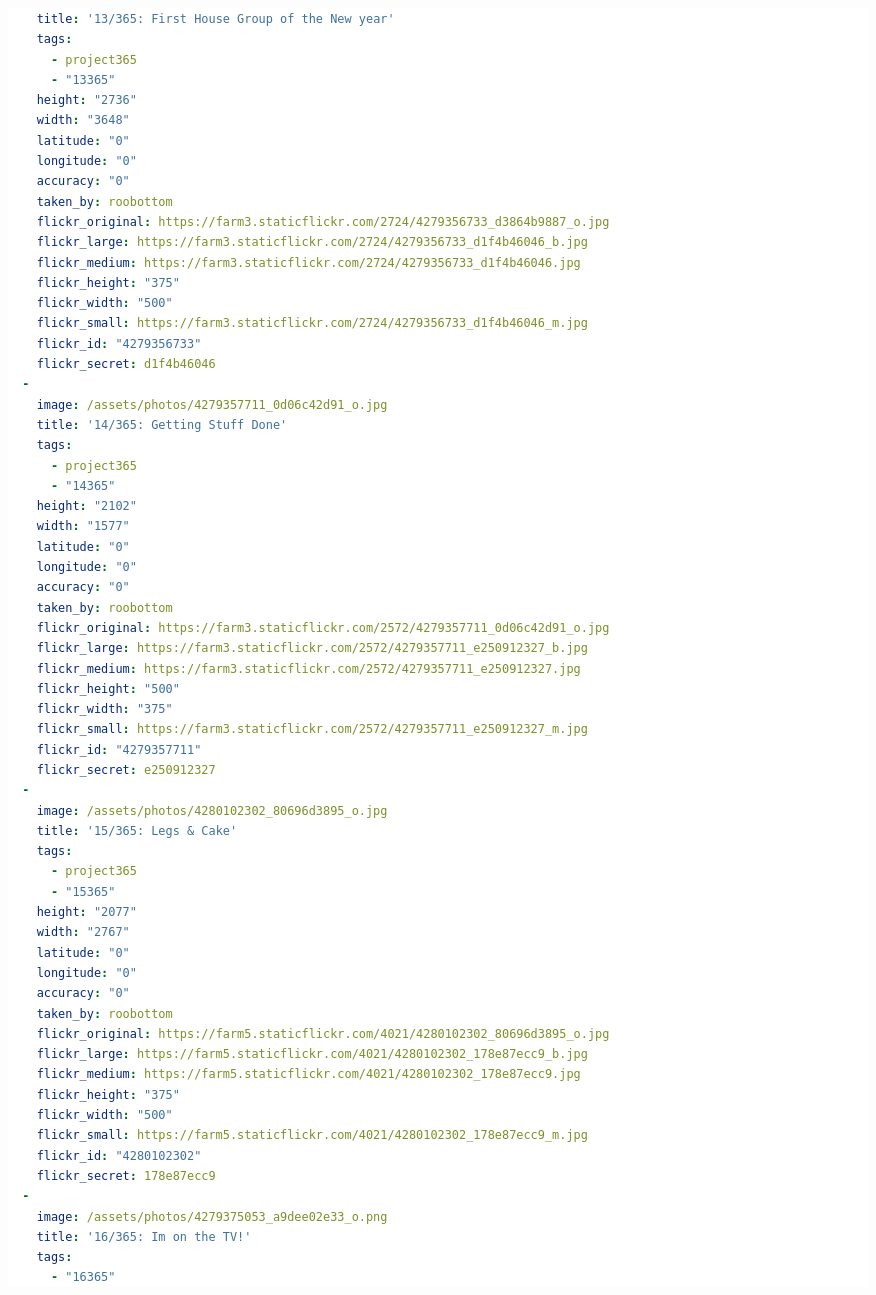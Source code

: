 ```yaml
    title: '13/365: First House Group of the New year'
    tags:
      - project365
      - "13365"
    height: "2736"
    width: "3648"
    latitude: "0"
    longitude: "0"
    accuracy: "0"
    taken_by: roobottom
    flickr_original: https://farm3.staticflickr.com/2724/4279356733_d3864b9887_o.jpg
    flickr_large: https://farm3.staticflickr.com/2724/4279356733_d1f4b46046_b.jpg
    flickr_medium: https://farm3.staticflickr.com/2724/4279356733_d1f4b46046.jpg
    flickr_height: "375"
    flickr_width: "500"
    flickr_small: https://farm3.staticflickr.com/2724/4279356733_d1f4b46046_m.jpg
    flickr_id: "4279356733"
    flickr_secret: d1f4b46046
  - 
    image: /assets/photos/4279357711_0d06c42d91_o.jpg
    title: '14/365: Getting Stuff Done'
    tags:
      - project365
      - "14365"
    height: "2102"
    width: "1577"
    latitude: "0"
    longitude: "0"
    accuracy: "0"
    taken_by: roobottom
    flickr_original: https://farm3.staticflickr.com/2572/4279357711_0d06c42d91_o.jpg
    flickr_large: https://farm3.staticflickr.com/2572/4279357711_e250912327_b.jpg
    flickr_medium: https://farm3.staticflickr.com/2572/4279357711_e250912327.jpg
    flickr_height: "500"
    flickr_width: "375"
    flickr_small: https://farm3.staticflickr.com/2572/4279357711_e250912327_m.jpg
    flickr_id: "4279357711"
    flickr_secret: e250912327
  - 
    image: /assets/photos/4280102302_80696d3895_o.jpg
    title: '15/365: Legs & Cake'
    tags:
      - project365
      - "15365"
    height: "2077"
    width: "2767"
    latitude: "0"
    longitude: "0"
    accuracy: "0"
    taken_by: roobottom
    flickr_original: https://farm5.staticflickr.com/4021/4280102302_80696d3895_o.jpg
    flickr_large: https://farm5.staticflickr.com/4021/4280102302_178e87ecc9_b.jpg
    flickr_medium: https://farm5.staticflickr.com/4021/4280102302_178e87ecc9.jpg
    flickr_height: "375"
    flickr_width: "500"
    flickr_small: https://farm5.staticflickr.com/4021/4280102302_178e87ecc9_m.jpg
    flickr_id: "4280102302"
    flickr_secret: 178e87ecc9
  - 
    image: /assets/photos/4279375053_a9dee02e33_o.png
    title: '16/365: Im on the TV!'
    tags:
      - "16365"
```